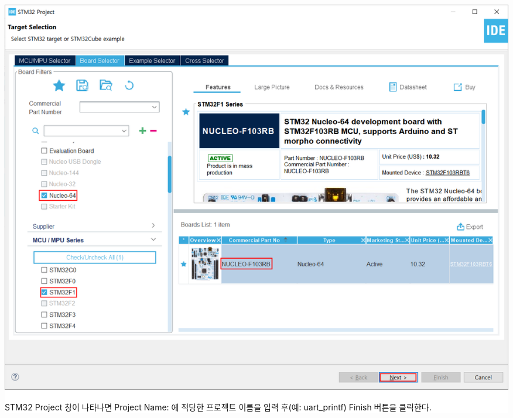 ![](./img/board_type.png)

STM32 Project 창이 나타나면 Project Name: 에 적당한 프로젝트 이름을 입력 후(예: uart_printf) Finish 버튼을 클릭한다. 

